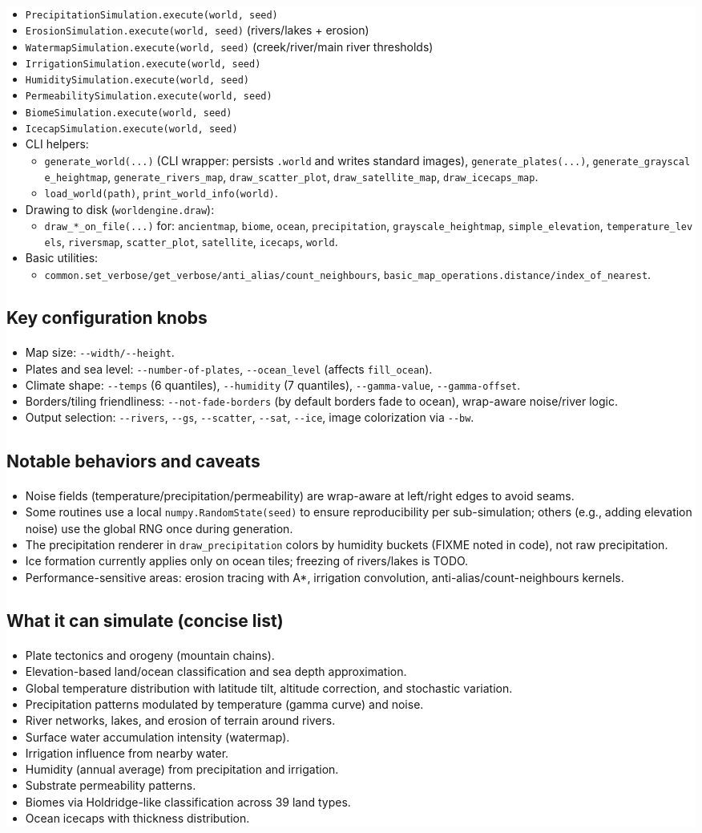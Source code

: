   - `PrecipitationSimulation.execute(world, seed)`
  - `ErosionSimulation.execute(world, seed)` (rivers/lakes + erosion)
  - `WatermapSimulation.execute(world, seed)` (creek/river/main river thresholds)
  - `IrrigationSimulation.execute(world, seed)`
  - `HumiditySimulation.execute(world, seed)`
  - `PermeabilitySimulation.execute(world, seed)`
  - `BiomeSimulation.execute(world, seed)`
  - `IcecapSimulation.execute(world, seed)`
- CLI helpers:
  - `generate_world(...)` (CLI wrapper: persists `.world` and writes standard images), `generate_plates(...)`, `generate_grayscale_heightmap`, `generate_rivers_map`, `draw_scatter_plot`, `draw_satellite_map`, `draw_icecaps_map`.
  - `load_world(path)`, `print_world_info(world)`.
- Drawing to disk (`worldengine.draw`):
  - `draw_*_on_file(...)` for: `ancientmap`, `biome`, `ocean`, `precipitation`, `grayscale_heightmap`, `simple_elevation`, `temperature_levels`, `riversmap`, `scatter_plot`, `satellite`, `icecaps`, `world`.
- Basic utilities:
  - `common.set_verbose/get_verbose/anti_alias/count_neighbours`, `basic_map_operations.distance/index_of_nearest`.

Key configuration knobs
-----------------------
- Map size: `--width/--height`.
- Plates and sea level: `--number-of-plates`, `--ocean_level` (affects `fill_ocean`).
- Climate shape: `--temps` (6 quantiles), `--humidity` (7 quantiles), `--gamma-value`, `--gamma-offset`.
- Borders/tiling friendliness: `--not-fade-borders` (by default borders fade to ocean), wrap-aware noise/river logic.
- Output selection: `--rivers`, `--gs`, `--scatter`, `--sat`, `--ice`, image colorization via `--bw`.

Notable behaviors and caveats
-----------------------------
- Noise fields (temperature/precipitation/permeability) are wrap-aware at left/right edges to avoid seams.
- Some routines use a local `numpy.RandomState(seed)` to ensure reproducibility per sub-simulation; others (e.g., adding elevation noise) use the global RNG once during generation.
- The precipitation renderer in `draw_precipitation` colors by humidity buckets (FIXME noted in code), not raw precipitation.
- Ice formation currently applies only on ocean tiles; freezing of rivers/lakes is TODO.
- Performance-sensitive areas: erosion tracing with A*, irrigation convolution, anti-alias/count-neighbours kernels.

What it can simulate (concise list)
-----------------------------------
- Plate tectonics and orogeny (mountain chains).
- Elevation-based land/ocean classification and sea depth approximation.
- Global temperature distribution with latitude tilt, altitude correction, and stochastic variation.
- Precipitation patterns modulated by temperature (gamma curve) and noise.
- River networks, lakes, and erosion of terrain around rivers.
- Surface water accumulation intensity (watermap).
- Irrigation influence from nearby water.
- Humidity (annual average) from precipitation and irrigation.
- Substrate permeability patterns.
- Biomes via Holdridge-like classification across 39 land types.
- Ocean icecaps with thickness distribution.
